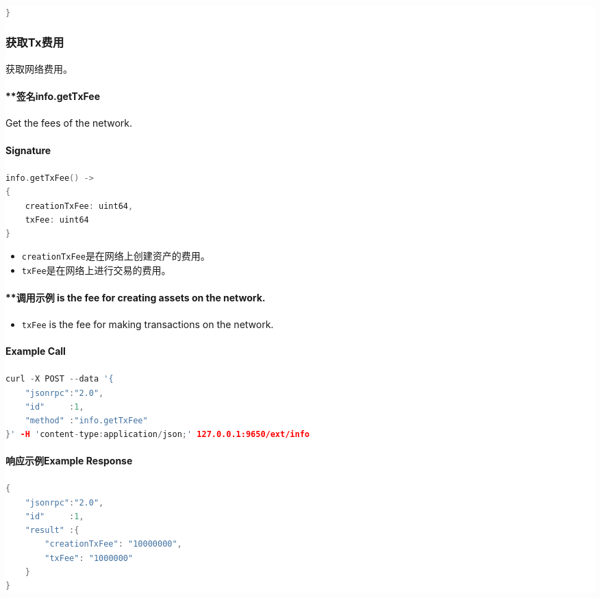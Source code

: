 ```cpp
}
```

###  获取Tx费用

获取网络费用。

#### **签名info.getTxFee

Get the fees of the network.

#### **Signature**

```cpp
info.getTxFee() -> 
{
    creationTxFee: uint64,
    txFee: uint64
}
```

* `creationTxFee`是在网络上创建资产的费用。
* `txFee`是在网络上进行交易的费用。

#### **调用示例 is the fee for creating assets on the network.
* `txFee` is the fee for making transactions on the network.

#### **Example Call**

```cpp
curl -X POST --data '{
    "jsonrpc":"2.0",
    "id"     :1,
    "method" :"info.getTxFee"
}' -H 'content-type:application/json;' 127.0.0.1:9650/ext/info
```

#### **响应示例Example Response**

```cpp
{
    "jsonrpc":"2.0",
    "id"     :1,
    "result" :{
        "creationTxFee": "10000000",
        "txFee": "1000000"
    }
}
```

